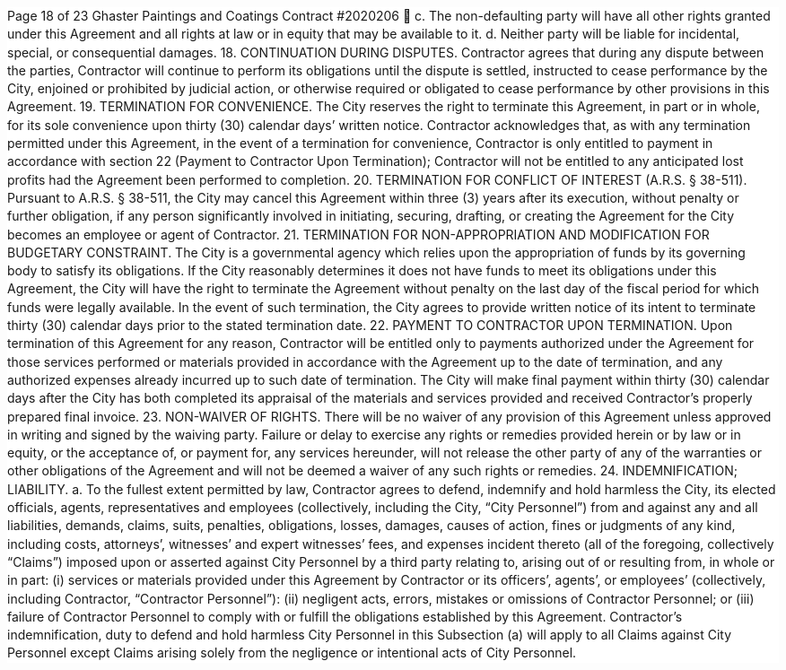 


Page 18 of 23                                                        Ghaster Paintings and Coatings
Contract #2020206
       c.   The non-defaulting party will have all other rights granted under this Agreement and all rights
            at law or in equity that may be available to it.
       d. Neither party will be liable for incidental, special, or consequential damages.
18.    CONTINUATION DURING DISPUTES. Contractor agrees that during any dispute between the
       parties, Contractor will continue to perform its obligations until the dispute is settled, instructed to
       cease performance by the City, enjoined or prohibited by judicial action, or otherwise required or
       obligated to cease performance by other provisions in this Agreement.
19.    TERMINATION FOR CONVENIENCE. The City reserves the right to terminate this Agreement, in
       part or in whole, for its sole convenience upon thirty (30) calendar days’ written notice. Contractor
       acknowledges that, as with any termination permitted under this Agreement, in the event of a
       termination for convenience, Contractor is only entitled to payment in accordance with section 22
       (Payment to Contractor Upon Termination); Contractor will not be entitled to any anticipated lost
       profits had the Agreement been performed to completion.
20.    TERMINATION FOR CONFLICT OF INTEREST (A.R.S. § 38-511). Pursuant to A.R.S. § 38-511,
       the City may cancel this Agreement within three (3) years after its execution, without penalty or
       further obligation, if any person significantly involved in initiating, securing, drafting, or creating the
       Agreement for the City becomes an employee or agent of Contractor.
21.    TERMINATION FOR NON-APPROPRIATION AND MODIFICATION FOR BUDGETARY
       CONSTRAINT. The City is a governmental agency which relies upon the appropriation of funds
       by its governing body to satisfy its obligations. If the City reasonably determines it does not have
       funds to meet its obligations under this Agreement, the City will have the right to terminate the
       Agreement without penalty on the last day of the fiscal period for which funds were legally available.
       In the event of such termination, the City agrees to provide written notice of its intent to terminate
       thirty (30) calendar days prior to the stated termination date.
22.    PAYMENT TO CONTRACTOR UPON TERMINATION. Upon termination of this Agreement for
       any reason, Contractor will be entitled only to payments authorized under the Agreement for those
       services performed or materials provided in accordance with the Agreement up to the date of
       termination, and any authorized expenses already incurred up to such date of termination. The
       City will make final payment within thirty (30) calendar days after the City has both completed its
       appraisal of the materials and services provided and received Contractor’s properly prepared final
       invoice.
23.    NON-WAIVER OF RIGHTS. There will be no waiver of any provision of this Agreement unless
       approved in writing and signed by the waiving party. Failure or delay to exercise any rights or
       remedies provided herein or by law or in equity, or the acceptance of, or payment for, any services
       hereunder, will not release the other party of any of the warranties or other obligations of the
       Agreement and will not be deemed a waiver of any such rights or remedies.
24.    INDEMNIFICATION; LIABILITY.
       a. To the fullest extent permitted by law, Contractor agrees to defend, indemnify and hold
          harmless the City, its elected officials, agents, representatives and employees (collectively,
          including the City, “City Personnel”) from and against any and all liabilities, demands, claims,
          suits, penalties, obligations, losses, damages, causes of action, fines or judgments of any kind,
          including costs, attorneys’, witnesses’ and expert witnesses’ fees, and expenses incident
          thereto (all of the foregoing, collectively “Claims”) imposed upon or asserted against City
          Personnel by a third party relating to, arising out of or resulting from, in whole or in part: (i)
          services or materials provided under this Agreement by Contractor or its officers’, agents’, or
          employees’ (collectively, including Contractor, “Contractor Personnel”): (ii) negligent acts,
          errors, mistakes or omissions of Contractor Personnel; or (iii) failure of Contractor Personnel
          to comply with or fulfill the obligations established by this Agreement. Contractor’s
          indemnification, duty to defend and hold harmless City Personnel in this Subsection (a) will
          apply to all Claims against City Personnel except Claims arising solely from the negligence or
          intentional acts of City Personnel.

